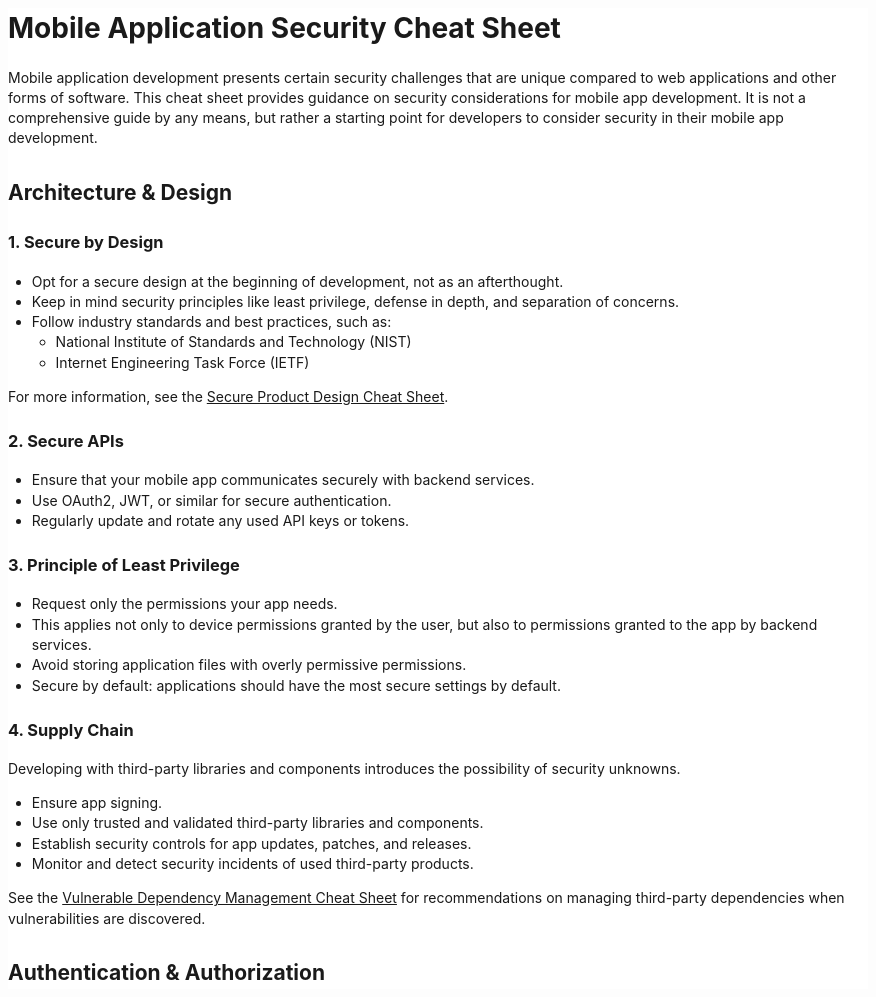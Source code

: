 # Mobile Application Security Cheat Sheet

Mobile application development presents certain security challenges that are
unique compared to web applications and other forms of software. This cheat
sheet provides guidance on security considerations for mobile app development.
It is not a comprehensive guide by any means, but rather a starting point for
developers to consider security in their mobile app development.

## Architecture & Design

### 1. Secure by Design

- Opt for a secure design at the beginning of development, not as an
  afterthought.
- Keep in mind security principles like least privilege, defense in depth, and
  separation of concerns.
- Follow industry standards and best practices, such as:
    - National Institute of Standards and Technology (NIST)
    - Internet Engineering Task Force (IETF)

For more information, see the
[Secure Product Design Cheat Sheet](Secure_Product_Design_Cheat_Sheet.md).

### 2. Secure APIs

- Ensure that your mobile app communicates securely with backend services.
- Use OAuth2, JWT, or similar for secure authentication.
- Regularly update and rotate any used API keys or tokens.

### 3. Principle of Least Privilege

- Request only the permissions your app needs.
- This applies not only to device permissions granted by the user, but also to
  permissions granted to the app by backend services.
- Avoid storing application files with overly permissive permissions.
- Secure by default: applications should have the most secure settings by default.

### 4. Supply Chain

Developing with third-party libraries and components introduces the possibility
of security unknowns.

- Ensure app signing.
- Use only trusted and validated third-party libraries and components.
- Establish security controls for app updates, patches, and releases.
- Monitor and detect security incidents of used third-party products.

See the [Vulnerable Dependency Management Cheat Sheet](Vulnerable_Dependency_Management_Cheat_Sheet.md) for recommendations on managing third-party dependencies when vulnerabilities are discovered.

## Authentication & Authorization

